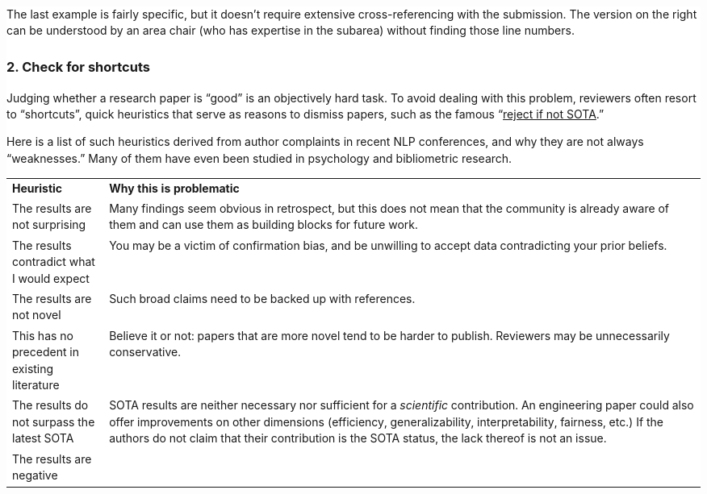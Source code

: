
The last example is fairly specific, but it doesn’t require extensive cross-referencing with the submission.  The version on the right can be understood by an area chair (who has expertise in the subarea) without finding those line numbers.


### 2. Check for shortcuts

Judging whether a research paper is “good” is an objectively hard task. To avoid dealing with this problem, reviewers often resort to “shortcuts”, quick heuristics that serve as reasons to dismiss papers, such as the famous “[reject if not SOTA](https://hackingsemantics.xyz/2020/reviewing-models/).”

Here is a list of such heuristics derived from author complaints in recent NLP conferences, and why they are not always “weaknesses.” Many of them have even been studied in psychology and bibliometric research. 


<table>
  <tr>
   <td><strong>Heuristic</strong>
   </td>
   <td><strong>Why this is problematic</strong>
   </td>
  </tr>
  <tr>
   <td>The results are not surprising
   </td>
   <td>Many findings seem obvious in retrospect, but this does not mean that the community is already aware of them and can use them as building blocks for future work. 
   </td>
  </tr>
  <tr>
   <td>The results contradict what I would expect
   </td>
   <td>You may be a victim of confirmation bias, and be unwilling to accept data contradicting your prior beliefs.
   </td>
  </tr>
  <tr>
   <td>The results are not novel
   </td>
   <td>Such broad claims need to be backed up with references.
   </td>
  </tr>
  <tr>
   <td>This has no precedent in existing literature
   </td>
   <td>Believe it or not: papers that are more novel tend to be harder to publish. Reviewers may be unnecessarily conservative.
   </td>
  </tr>
  <tr>
   <td>The results do not surpass the latest SOTA
   </td>
   <td>SOTA results are neither necessary nor sufficient for a <em>scientific</em> contribution. An engineering paper could also offer improvements on other dimensions (efficiency, generalizability, interpretability, fairness, etc.) If the authors do not claim that their contribution is the SOTA status, the lack thereof is not an issue.
   </td>
  </tr>
  <tr>
   <td>The results are negative
   </td>